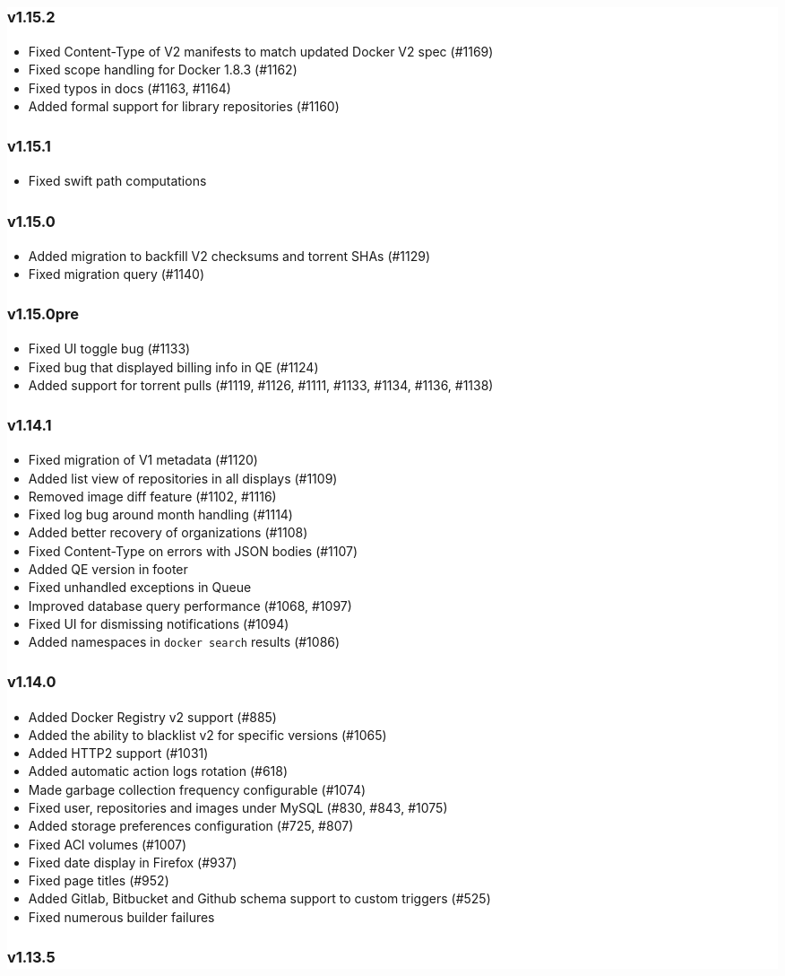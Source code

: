 ### v1.15.2

- Fixed Content-Type of V2 manifests to match updated Docker V2 spec (#1169)
- Fixed scope handling for Docker 1.8.3 (#1162)
- Fixed typos in docs (#1163, #1164)
- Added formal support for library repositories (#1160)

### v1.15.1

- Fixed swift path computations

### v1.15.0

- Added migration to backfill V2 checksums and torrent SHAs (#1129)
- Fixed migration query (#1140)

### v1.15.0pre

- Fixed UI toggle bug (#1133)
- Fixed bug that displayed billing info in QE (#1124)
- Added support for torrent pulls (#1119, #1126, #1111, #1133, #1134, #1136, #1138)

### v1.14.1

- Fixed migration of V1 metadata (#1120)
- Added list view of repositories in all displays (#1109)
- Removed image diff feature (#1102, #1116)
- Fixed log bug around month handling (#1114)
- Added better recovery of organizations (#1108)
- Fixed Content-Type on errors with JSON bodies (#1107)
- Added QE version in footer
- Fixed unhandled exceptions in Queue
- Improved database query performance (#1068, #1097)
- Fixed UI for dismissing notifications (#1094)
- Added namespaces in `docker search` results (#1086)

### v1.14.0

- Added Docker Registry v2 support (#885)
- Added the ability to blacklist v2 for specific versions (#1065)
- Added HTTP2 support (#1031)
- Added automatic action logs rotation (#618)
- Made garbage collection frequency configurable (#1074)
- Fixed user, repositories and images under MySQL (#830, #843, #1075)
- Added storage preferences configuration (#725, #807)
- Fixed ACI volumes (#1007)
- Fixed date display in Firefox (#937)
- Fixed page titles (#952)
- Added Gitlab, Bitbucket and Github schema support to custom triggers (#525)
- Fixed numerous builder failures

### v1.13.5
